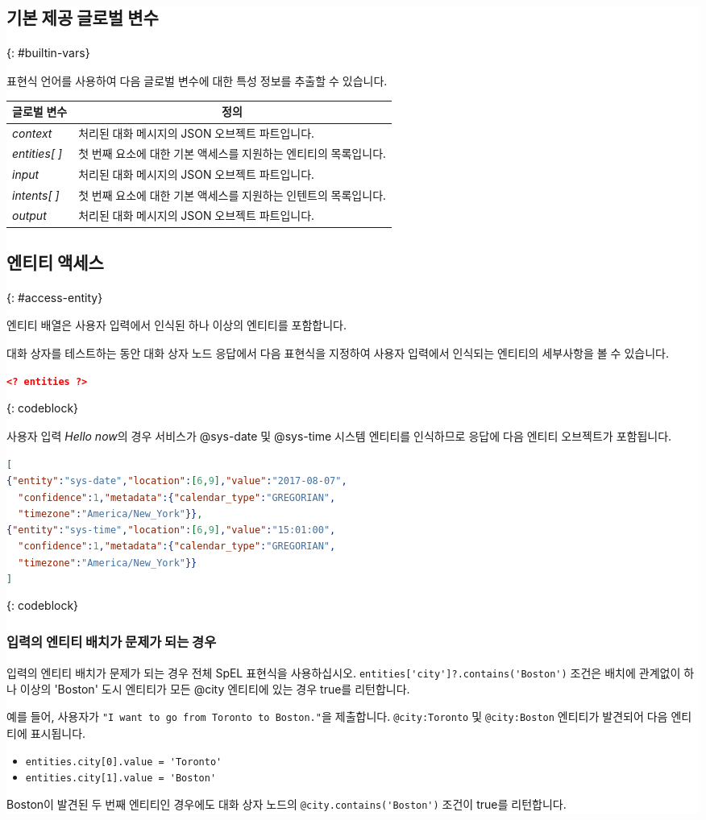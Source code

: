 ## 기본 제공 글로벌 변수
{: #builtin-vars}

표현식 언어를 사용하여 다음 글로벌 변수에 대한 특성 정보를 추출할 수 있습니다.

| 글로벌 변수          | 정의 |
|----------------------|------------|
| *context*            | 처리된 대화 메시지의 JSON 오브젝트 파트입니다. |
| *entities[ ]*        | 첫 번째 요소에 대한 기본 액세스를 지원하는 엔티티의 목록입니다. |
| *input*              | 처리된 대화 메시지의 JSON 오브젝트 파트입니다. |
| *intents[ ]*         | 첫 번째 요소에 대한 기본 액세스를 지원하는 인텐트의 목록입니다. |
| *output*             | 처리된 대화 메시지의 JSON 오브젝트 파트입니다. |

## 엔티티 액세스
{: #access-entity}

엔티티 배열은 사용자 입력에서 인식된 하나 이상의 엔티티를 포함합니다. 

대화 상자를 테스트하는 동안 대화 상자 노드 응답에서 다음 표현식을 지정하여 사용자 입력에서 인식되는 엔티티의 세부사항을 볼 수 있습니다.

```json
<? entities ?>
```
{: codeblock}

사용자 입력 *Hello now*의 경우 서비스가 @sys-date 및 @sys-time 시스템 엔티티를 인식하므로 응답에 다음 엔티티 오브젝트가 포함됩니다.

```json
[
{"entity":"sys-date","location":[6,9],"value":"2017-08-07",
  "confidence":1,"metadata":{"calendar_type":"GREGORIAN",
  "timezone":"America/New_York"}},
{"entity":"sys-time","location":[6,9],"value":"15:01:00",
  "confidence":1,"metadata":{"calendar_type":"GREGORIAN",
  "timezone":"America/New_York"}}
]
```
{: codeblock}

### 입력의 엔티티 배치가 문제가 되는 경우

입력의 엔티티 배치가 문제가 되는 경우 전체 SpEL 표현식을 사용하십시오. `entities['city']?.contains('Boston')` 조건은 배치에 관계없이 하나 이상의 'Boston' 도시 엔티티가 모든 @city 엔티티에 있는 경우 true를 리턴합니다.

예를 들어, 사용자가 `"I want to go from Toronto to Boston."`을 제출합니다. `@city:Toronto` 및 `@city:Boston` 엔티티가 발견되어 다음 엔티티에 표시됩니다.

- `entities.city[0].value = 'Toronto'`
- `entities.city[1].value = 'Boston'`

Boston이 발견된 두 번째 엔티티인 경우에도 대화 상자 노드의 `@city.contains('Boston')` 조건이 true를 리턴합니다.
